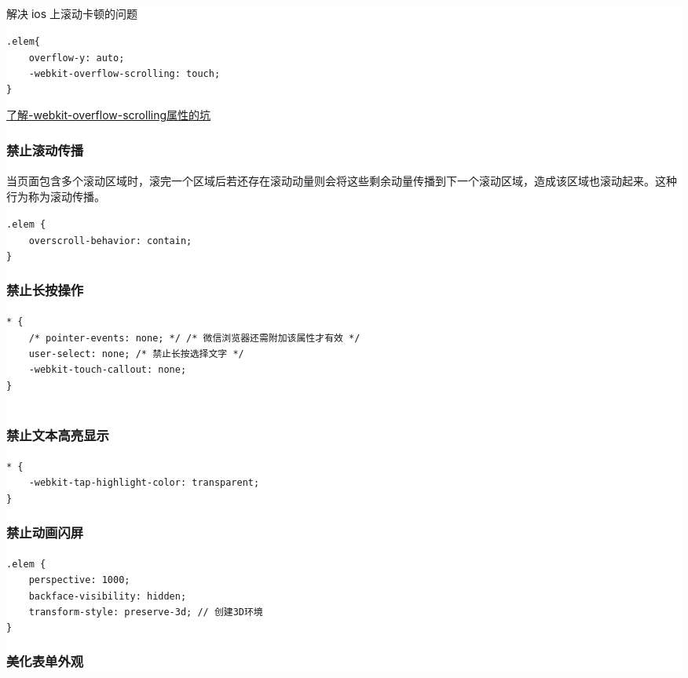 解决 ios 上滚动卡顿的问题

```
.elem{
    overflow-y: auto;
    -webkit-overflow-scrolling: touch;
}
```
[了解-webkit-overflow-scrolling属性的坑](https://www.cnblogs.com/xiahj/p/8036419.html)

### 禁止滚动传播

当页面包含多个滚动区域时，滚完一个区域后若还存在滚动动量则会将这些剩余动量传播到下一个滚动区域，造成该区域也滚动起来。这种行为称为滚动传播。

```
.elem {
    overscroll-behavior: contain;
}

```

### 禁止长按操作

```
* {
    /* pointer-events: none; */ /* 微信浏览器还需附加该属性才有效 */
    user-select: none; /* 禁止长按选择文字 */
    -webkit-touch-callout: none;
}


```

### 禁止文本高亮显示

```
* {
    -webkit-tap-highlight-color: transparent;
}

```

### 禁止动画闪屏

```
.elem {
    perspective: 1000;
    backface-visibility: hidden;
    transform-style: preserve-3d; // 创建3D环境
}

```

### 美化表单外观
